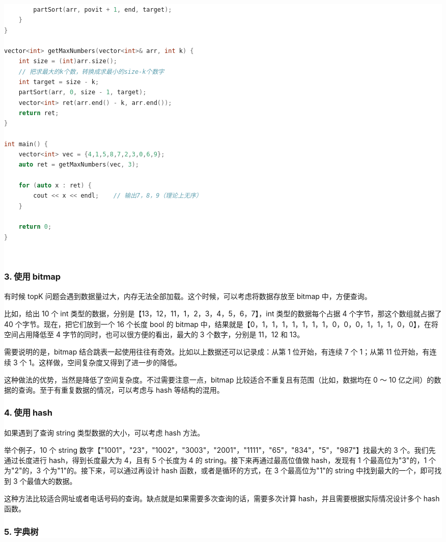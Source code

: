 ```cpp
        partSort(arr, povit + 1, end, target);
    }
}

vector<int> getMaxNumbers(vector<int>& arr, int k) {
    int size = (int)arr.size();
    // 把求最大的k个数，转换成求最小的size-k个数字
    int target = size - k;
    partSort(arr, 0, size - 1, target);
    vector<int> ret(arr.end() - k, arr.end());
    return ret;
}

int main() {
    vector<int> vec = {4,1,5,8,7,2,3,0,6,9};
    auto ret = getMaxNumbers(vec, 3);

    for (auto x : ret) {
        cout << x << endl;    // 输出7，8，9（理论上无序）
    }

    return 0;
}
```

<br>

### 3. 使用 bitmap

有时候 topK 问题会遇到数据量过大，内存无法全部加载。这个时候，可以考虑将数据存放至 bitmap 中，方便查询。

比如，给出 10 个 int 类型的数据，分别是【13，12，11，1，2，3，4，5，6，7】，int 类型的数据每个占据 4 个字节，那这个数组就占据了 40 个字节。现在，把它们放到一个 16 个长度 bool 的 bitmap 中，结果就是【0，1，1，1，1，1，1，1，0，0，0，1，1，1，0，0】，在将空间占用降低至 4 字节的同时，也可以很方便的看出，最大的 3 个数字，分别是 11，12 和 13。

需要说明的是，bitmap 结合跳表一起使用往往有奇效。比如以上数据还可以记录成：从第 1 位开始，有连续 7 个 1；从第 11 位开始，有连续 3 个 1。这样做，空间复杂度又得到了进一步的降低。

这种做法的优势，当然是降低了空间复杂度。不过需要注意一点，bitmap 比较适合不重复且有范围（比如，数据均在 0 ～ 10 亿之间）的数据的查询。至于有重复数据的情况，可以考虑与 hash 等结构的混用。
<br>

### 4. 使用 hash

如果遇到了查询 string 类型数据的大小，可以考虑 hash 方法。

举个例子，10 个 string 数字【"1001"，"23"，"1002"，"3003"，"2001"，"1111"，"65"，"834"，"5"，"987"】找最大的 3 个。我们先通过长度进行 hash，得到长度最大为 4，且有 5 个长度为 4 的 string。接下来再通过最高位值做 hash，发现有 1 个最高位为"3"的，1 个为"2"的，3 个为"1"的。接下来，可以通过再设计 hash 函数，或者是循环的方式，在 3 个最高位为"1"的 string 中找到最大的一个，即可找到 3 个最值大的数据。

这种方法比较适合网址或者电话号码的查询。缺点就是如果需要多次查询的话，需要多次计算 hash，并且需要根据实际情况设计多个 hash 函数。
<br>

### 5. 字典树

